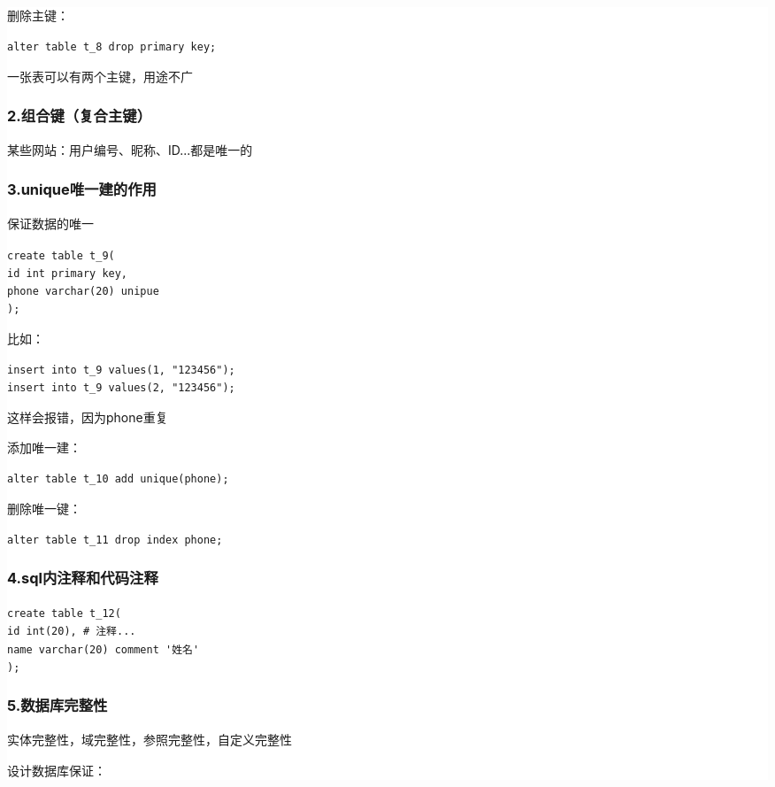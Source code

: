 删除主键：

```mysql
alter table t_8 drop primary key;
```

一张表可以有两个主键，用途不广



### 2.组合键（复合主键）

某些网站：用户编号、昵称、ID...都是唯一的

### 3.unique唯一建的作用

保证数据的唯一

```mysql 
create table t_9(
id int primary key,
phone varchar(20) unipue
);
```

比如：

```mysql
insert into t_9 values(1, "123456");
insert into t_9 values(2, "123456");
```

这样会报错，因为phone重复

添加唯一建：

```mysql
alter table t_10 add unique(phone);
```

删除唯一键：

```mysql
alter table t_11 drop index phone;
```

### 4.sql内注释和代码注释

```mysql
create table t_12(
id int(20),	# 注释...
name varchar(20) comment '姓名'
);
```

### 5.数据库完整性

实体完整性，域完整性，参照完整性，自定义完整性

设计数据库保证：
